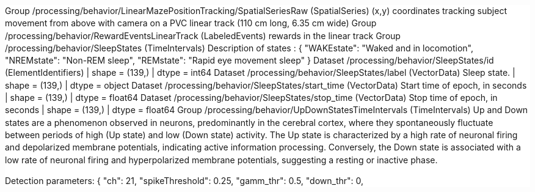   Group /processing/behavior/LinearMazePositionTracking/SpatialSeriesRaw (SpatialSeries) (x,y) coordinates tracking subject movement from above with camera on a PVC linear track (110 cm long, 6.35 cm wide)
  Group /processing/behavior/RewardEventsLinearTrack (LabeledEvents) rewards in the linear track
  Group /processing/behavior/SleepStates (TimeIntervals) Description of states : {
      "WAKEstate": "Waked and in locomotion",
      "NREMstate": "Non-REM sleep",
      "REMstate": "Rapid eye movement sleep"
  }
  Dataset /processing/behavior/SleepStates/id (ElementIdentifiers)  | shape = (139,) | dtype = int64
  Dataset /processing/behavior/SleepStates/label (VectorData) Sleep state. | shape = (139,) | dtype = object
  Dataset /processing/behavior/SleepStates/start_time (VectorData) Start time of epoch, in seconds | shape = (139,) | dtype = float64
  Dataset /processing/behavior/SleepStates/stop_time (VectorData) Stop time of epoch, in seconds | shape = (139,) | dtype = float64
  Group /processing/behavior/UpDownStatesTimeIntervals (TimeIntervals) Up and Down states are a phenomenon observed in neurons, predominantly in the cerebral cortex, where they spontaneously fluctuate between periods of high (Up state) and low (Down state) activity. The Up state is characterized by a high rate of neuronal firing and depolarized membrane potentials, indicating active information processing. Conversely, the Down state is associated with a low rate of neuronal firing and hyperpolarized membrane potentials, suggesting a resting or inactive phase.
  
  Detection parameters:
  {
      "ch": 21,
      "spikeThreshold": 0.25,
      "gamm_thr": 0.5,
      "down_thr": 0,
